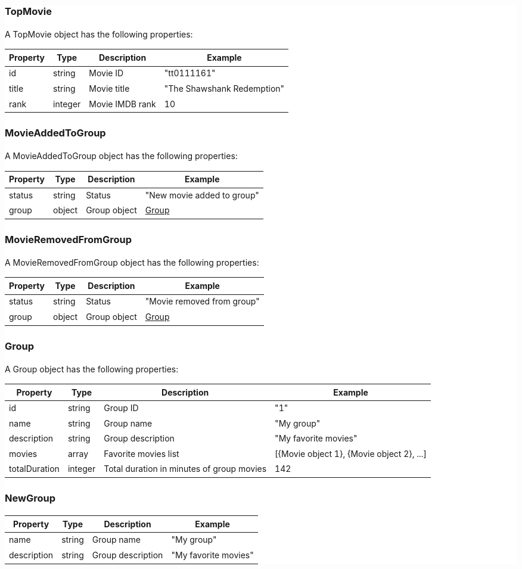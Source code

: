 ### TopMovie

A TopMovie object has the following properties:

| Property | Type    | Description     | Example                    |
|----------|---------|-----------------|----------------------------|
| id       | string  | Movie ID        | "tt0111161"                |
| title    | string  | Movie title     | "The Shawshank Redemption" |
| rank     | integer | Movie IMDB rank | 10                         |

### MovieAddedToGroup

A MovieAddedToGroup object has the following properties:

| Property | Type   | Description  | Example                    |
|----------|--------|--------------|----------------------------|
| status   | string | Status       | "New movie added to group" |
| group    | object | Group object | [Group](#Group)            |

### MovieRemovedFromGroup

A MovieRemovedFromGroup object has the following properties:

| Property | Type   | Description  | Example                    |
|----------|--------|--------------|----------------------------|
| status   | string | Status       | "Movie removed from group" |
| group    | object | Group object | [Group](#Group)            |

### Group

A Group object has the following properties:

| Property      | Type    | Description                               | Example                                   |
|---------------|---------|-------------------------------------------|-------------------------------------------|
| id            | string  | Group ID                                  | "1"                                       |
| name          | string  | Group name                                | "My group"                                |
| description   | string  | Group description                         | "My favorite movies"                      |
| movies        | array   | Favorite movies list                      | [{Movie object 1}, {Movie object 2}, ...] |
| totalDuration | integer | Total duration in minutes of group movies | 142                                       |

### NewGroup

| Property    | Type   | Description       | Example              |
|-------------|--------|-------------------|----------------------|
| name        | string | Group name        | "My group"           |
| description | string | Group description | "My favorite movies" |
